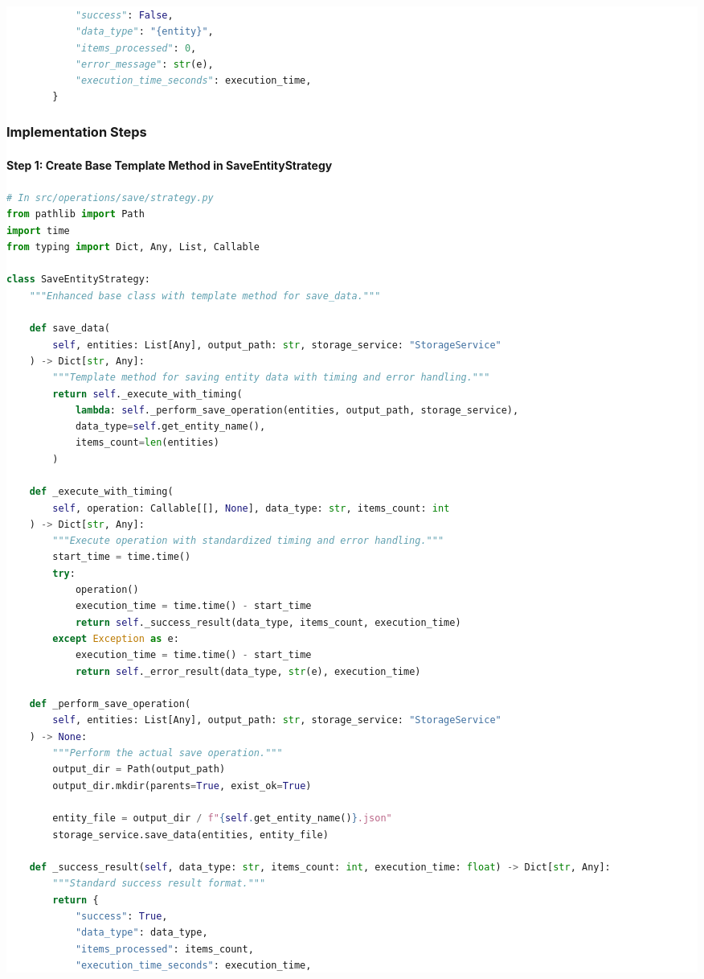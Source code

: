 ```python
            "success": False,
            "data_type": "{entity}",
            "items_processed": 0,
            "error_message": str(e),
            "execution_time_seconds": execution_time,
        }
```

### Implementation Steps

#### Step 1: Create Base Template Method in SaveEntityStrategy

```python
# In src/operations/save/strategy.py
from pathlib import Path
import time
from typing import Dict, Any, List, Callable

class SaveEntityStrategy:
    """Enhanced base class with template method for save_data."""
    
    def save_data(
        self, entities: List[Any], output_path: str, storage_service: "StorageService"
    ) -> Dict[str, Any]:
        """Template method for saving entity data with timing and error handling."""
        return self._execute_with_timing(
            lambda: self._perform_save_operation(entities, output_path, storage_service),
            data_type=self.get_entity_name(),
            items_count=len(entities)
        )
    
    def _execute_with_timing(
        self, operation: Callable[[], None], data_type: str, items_count: int
    ) -> Dict[str, Any]:
        """Execute operation with standardized timing and error handling."""
        start_time = time.time()
        try:
            operation()
            execution_time = time.time() - start_time
            return self._success_result(data_type, items_count, execution_time)
        except Exception as e:
            execution_time = time.time() - start_time
            return self._error_result(data_type, str(e), execution_time)
    
    def _perform_save_operation(
        self, entities: List[Any], output_path: str, storage_service: "StorageService"
    ) -> None:
        """Perform the actual save operation."""
        output_dir = Path(output_path)
        output_dir.mkdir(parents=True, exist_ok=True)
        
        entity_file = output_dir / f"{self.get_entity_name()}.json"
        storage_service.save_data(entities, entity_file)
    
    def _success_result(self, data_type: str, items_count: int, execution_time: float) -> Dict[str, Any]:
        """Standard success result format."""
        return {
            "success": True,
            "data_type": data_type,
            "items_processed": items_count,
            "execution_time_seconds": execution_time,
```